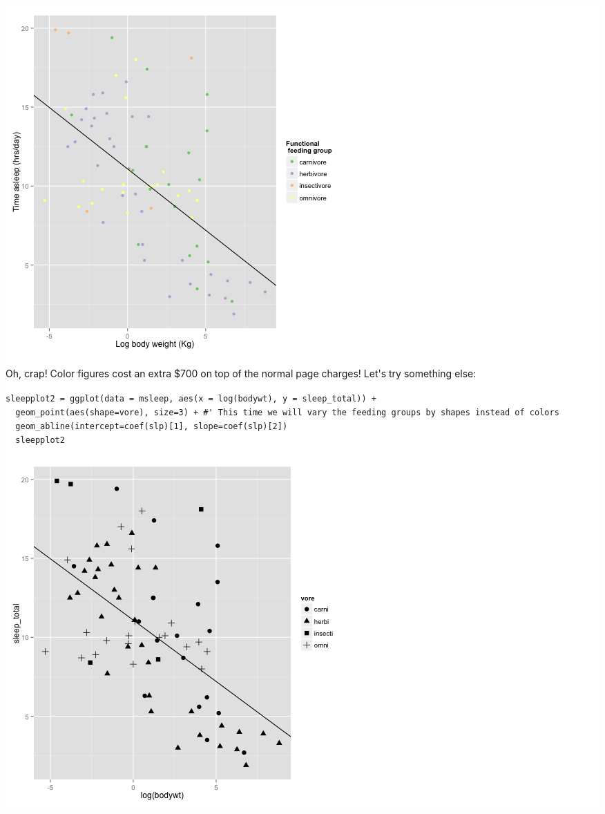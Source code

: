 ![](images/roseplot-7.png)

Oh, crap! Color figures cost an extra \$700 on top of the normal page
charges! Let's try something else:

~~~~ {.r}
sleepplot2 = ggplot(data = msleep, aes(x = log(bodywt), y = sleep_total)) + 
  geom_point(aes(shape=vore), size=3) + #' This time we will vary the feeding groups by shapes instead of colors
  geom_abline(intercept=coef(slp)[1], slope=coef(slp)[2])
  sleepplot2
~~~~

![](images/roseplot-8.png)